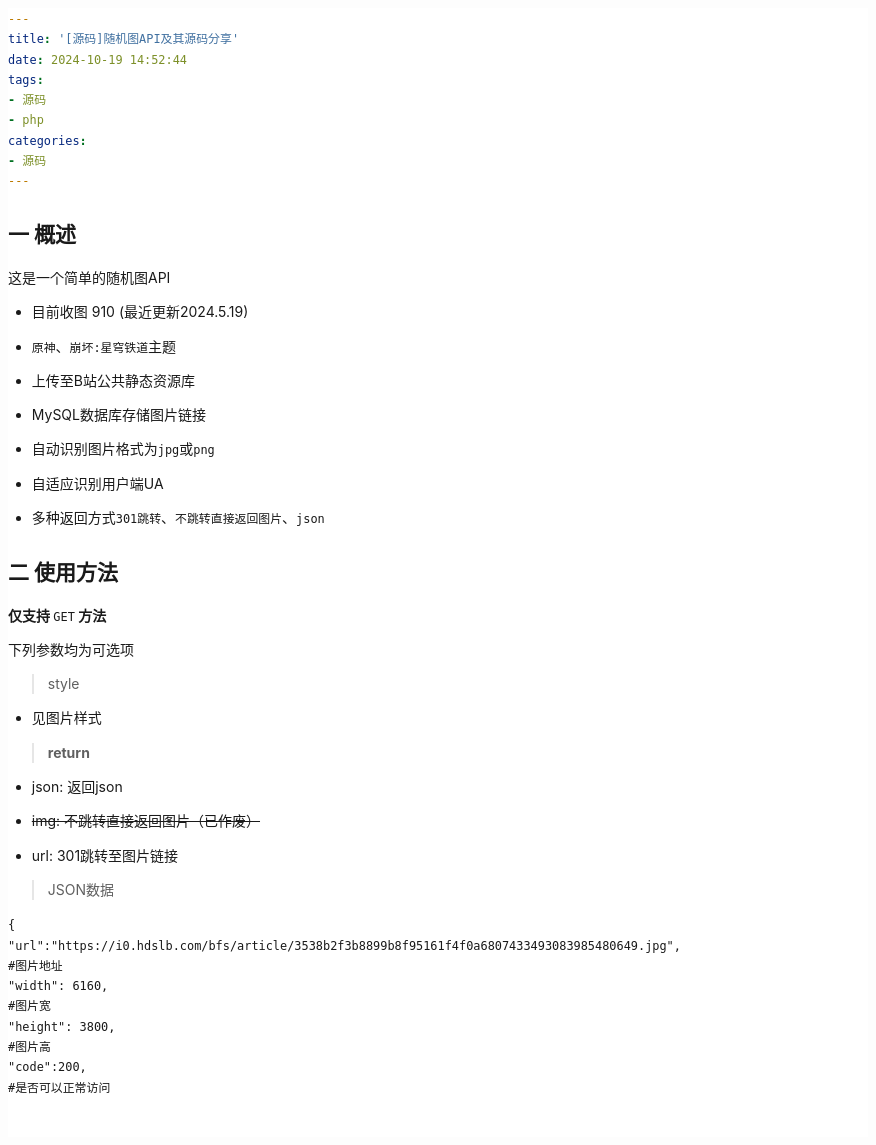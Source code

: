 ```yaml
---
title: '[源码]随机图API及其源码分享'
date: 2024-10-19 14:52:44
tags:
- 源码
- php
categories:
- 源码
---
```

<h2 style="" id="%E4%B8%80-%E6%A6%82%E8%BF%B0">一		概述</h2><p style="">这是一个简单的随机图API</p><ul><li><p style="">目前收图 910 (最近更新2024.5.19)</p></li><li><p style=""><code>原神</code>、<code>崩坏:星穹铁道</code>主题</p></li><li><p style="">上传至B站公共静态资源库</p></li><li><p style="">MySQL数据库存储图片链接</p></li><li><p style="">自动识别图片格式为<code>jpg</code>或<code>png</code></p></li><li><p style="">自适应识别用户端UA</p></li><li><p style="">多种返回方式<code>301跳转</code>、<code>不跳转直接返回图片</code>、<code>json</code></p></li></ul><h2 style="" id="%E4%BA%8C-%E4%BD%BF%E7%94%A8%E6%96%B9%E6%B3%95">二		使用方法</h2><p style=""><strong>仅支持 </strong><code>GET</code><strong> 方法</strong></p><p style="">下列参数均为可选项</p><blockquote><p style="">style</p></blockquote><ul><li><p style="">见图片样式</p></li></ul><blockquote><p style=""><strong>return</strong></p></blockquote><ul><li><p style="">json: 返回json</p></li><li><p style=""><s>img: 不跳转直接返回图片（已作废）</s></p></li><li><p style="">url: 301跳转至图片链接</p></li></ul><blockquote><p style="">JSON数据</p></blockquote><pre><code>{
"url":"https://i0.hdslb.com/bfs/article/3538b2f3b8899b8f95161f4f0a6807433493083985480649.jpg",
#图片地址
"width": 6160,
#图片宽
"height": 3800,
#图片高
"code":200,
#是否可以正常访问